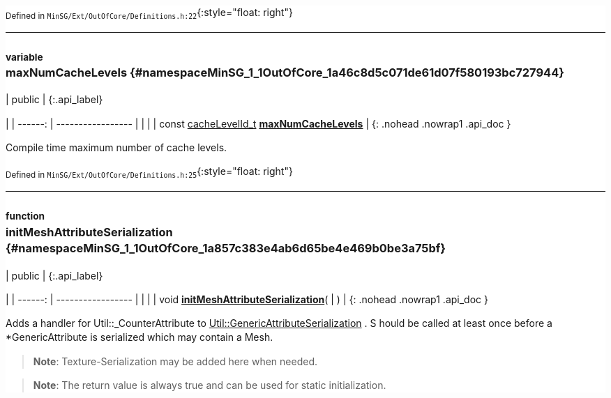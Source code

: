 


<sub>Defined in `MinSG/Ext/OutOfCore/Definitions.h:22`</sub>{:style="float: right"}

-------------------------------------------------------------------

### <small>variable</small><br/> maxNumCacheLevels {#namespaceMinSG_1_1OutOfCore_1a46c8d5c071de61d07f580193bc727944}

| public |
{:.api_label}

|
| ------: | ----------------- |
|  |
| const [cacheLevelId_t](namespaceMinSG_1_1OutOfCore#namespaceMinSG_1_1OutOfCore_1a63a76ab2396109ac631281f269b9869d) **[maxNumCacheLevels](#namespaceMinSG_1_1OutOfCore_1a46c8d5c071de61d07f580193bc727944)**  |
{: .nohead .nowrap1 .api_doc }

Compile time maximum number of cache levels.





<sub>Defined in `MinSG/Ext/OutOfCore/Definitions.h:25`</sub>{:style="float: right"}

-------------------------------------------------------------------

### <small>function</small><br/> initMeshAttributeSerialization {#namespaceMinSG_1_1OutOfCore_1a857c383e4ab6d65be4e469b0be3a75bf}

| public |
{:.api_label}

|
| ------: | ----------------- |
|  |
| void **[initMeshAttributeSerialization](#namespaceMinSG_1_1OutOfCore_1a857c383e4ab6d65be4e469b0be3a75bf)**( |  ) |
{: .nohead .nowrap1 .api_doc }



Adds a handler for Util::_CounterAttribute<Mesh> to [Util::GenericAttributeSerialization](classUtil_1_1GenericAttributeSerialization) . S hould be called at least once before a *GenericAttribute is serialized which may contain a Mesh.
> **Note**: Texture-Serialization may be added here when needed.



> **Note**: The return value is always true and can be used for static initialization.





